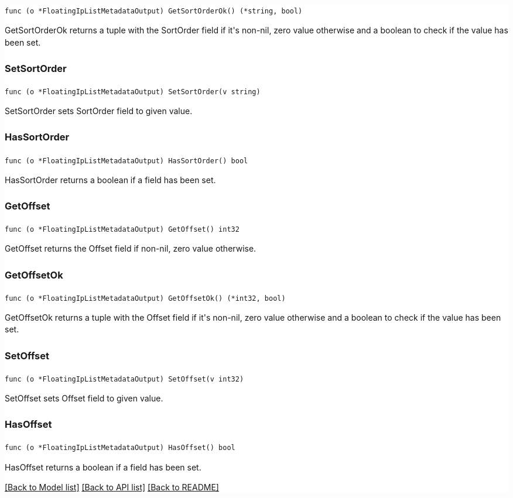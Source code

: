 `func (o *FloatingIpListMetadataOutput) GetSortOrderOk() (*string, bool)`

GetSortOrderOk returns a tuple with the SortOrder field if it's non-nil, zero value otherwise
and a boolean to check if the value has been set.

### SetSortOrder

`func (o *FloatingIpListMetadataOutput) SetSortOrder(v string)`

SetSortOrder sets SortOrder field to given value.

### HasSortOrder

`func (o *FloatingIpListMetadataOutput) HasSortOrder() bool`

HasSortOrder returns a boolean if a field has been set.

### GetOffset

`func (o *FloatingIpListMetadataOutput) GetOffset() int32`

GetOffset returns the Offset field if non-nil, zero value otherwise.

### GetOffsetOk

`func (o *FloatingIpListMetadataOutput) GetOffsetOk() (*int32, bool)`

GetOffsetOk returns a tuple with the Offset field if it's non-nil, zero value otherwise
and a boolean to check if the value has been set.

### SetOffset

`func (o *FloatingIpListMetadataOutput) SetOffset(v int32)`

SetOffset sets Offset field to given value.

### HasOffset

`func (o *FloatingIpListMetadataOutput) HasOffset() bool`

HasOffset returns a boolean if a field has been set.


[[Back to Model list]](../README.md#documentation-for-models) [[Back to API list]](../README.md#documentation-for-api-endpoints) [[Back to README]](../README.md)


